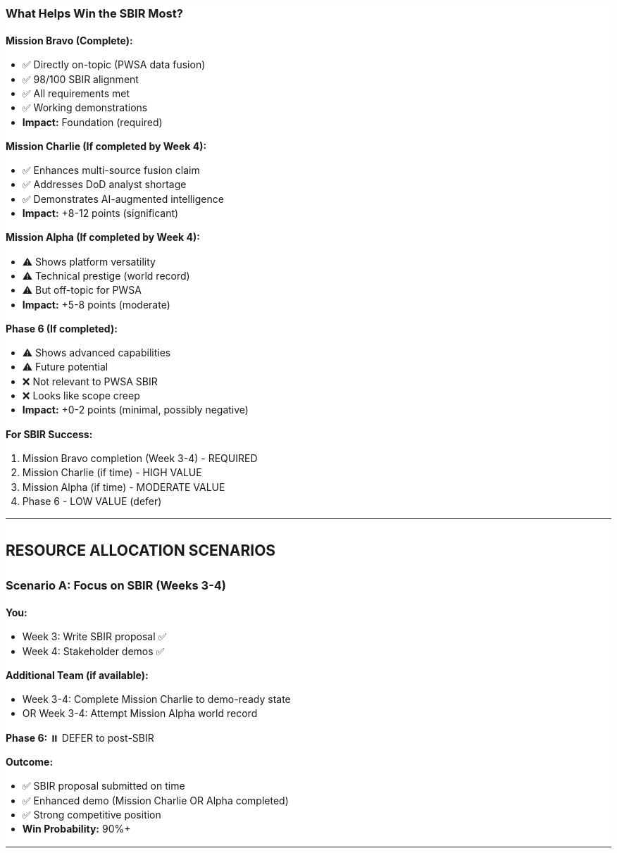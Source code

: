 ### What Helps Win the SBIR Most?

**Mission Bravo (Complete):**
- ✅ Directly on-topic (PWSA data fusion)
- ✅ 98/100 SBIR alignment
- ✅ All requirements met
- ✅ Working demonstrations
- **Impact:** Foundation (required)

**Mission Charlie (If completed by Week 4):**
- ✅ Enhances multi-source fusion claim
- ✅ Addresses DoD analyst shortage
- ✅ Demonstrates AI-augmented intelligence
- **Impact:** +8-12 points (significant)

**Mission Alpha (If completed by Week 4):**
- ⚠️ Shows platform versatility
- ⚠️ Technical prestige (world record)
- ⚠️ But off-topic for PWSA
- **Impact:** +5-8 points (moderate)

**Phase 6 (If completed):**
- ⚠️ Shows advanced capabilities
- ⚠️ Future potential
- ❌ Not relevant to PWSA SBIR
- ❌ Looks like scope creep
- **Impact:** +0-2 points (minimal, possibly negative)

**For SBIR Success:**
1. Mission Bravo completion (Week 3-4) - REQUIRED
2. Mission Charlie (if time) - HIGH VALUE
3. Mission Alpha (if time) - MODERATE VALUE
4. Phase 6 - LOW VALUE (defer)

---

## RESOURCE ALLOCATION SCENARIOS

### Scenario A: Focus on SBIR (Weeks 3-4)

**You:**
- Week 3: Write SBIR proposal ✅
- Week 4: Stakeholder demos ✅

**Additional Team (if available):**
- Week 3-4: Complete Mission Charlie to demo-ready state
- OR Week 3-4: Attempt Mission Alpha world record

**Phase 6:** ⏸️ DEFER to post-SBIR

**Outcome:**
- ✅ SBIR proposal submitted on time
- ✅ Enhanced demo (Mission Charlie OR Alpha completed)
- ✅ Strong competitive position
- **Win Probability:** 90%+

---